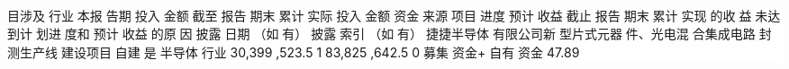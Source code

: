 目涉及
行业
本报
告期
投入
金额
截至
报告
期末
累计
实际
投入
金额
资金
来源
项目
进度
预计
收益
截止
报告
期末
累计
实现
的收
益
未达
到计
划进
度和
预计
收益
的原
因
披露
日期
（如
有）
披露
索引
（如
有）
捷捷半导体
有限公司新
型片式元器
件、光电混
合集成电路
封测生产线
建设项目
自建
是
半导体
行业
30,399
,523.5
1
83,825
,642.5
0
募集
资金+
自有
资金
47.89